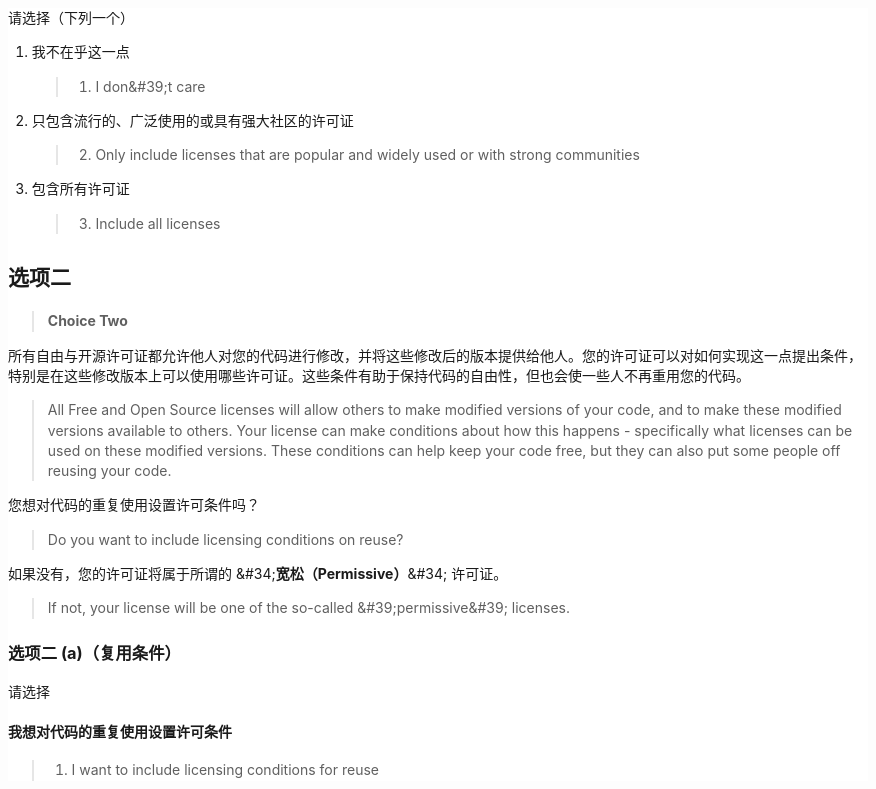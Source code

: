 请选择（下列一个）

1. 我不在乎这一点

    > 1. I don\&\#39;t care
    > 
    > 

2. 只包含流行的、广泛使用的或具有强大社区的许可证

    > 2. Only include licenses that are popular and widely used or with strong communities
    > 
    > 

3. 包含所有许可证

    > 3. Include all licenses
    > 
    > 

## 选项二

> **Choice Two**
> 
> 

所有自由与开源许可证都允许他人对您的代码进行修改，并将这些修改后的版本提供给他人。您的许可证可以对如何实现这一点提出条件，特别是在这些修改版本上可以使用哪些许可证。这些条件有助于保持代码的自由性，但也会使一些人不再重用您的代码。

> All Free and Open Source licenses will allow others to make modified versions of your code, and to make these modified versions available to others\. Your license can make conditions about how this happens \- specifically what licenses can be used on these modified versions\. These conditions can help keep your code free, but they can also put some people off reusing your code\.
> 
> 

您想对代码的重复使用设置许可条件吗？

> Do you want to include licensing conditions on reuse?
> 
> 

如果没有，您的许可证将属于所谓的 \&\#34;**宽松（Permissive）**\&\#34; 许可证。

> If not, your license will be one of the so\-called \&\#39;permissive\&\#39; licenses\.
> 
> 

### 选项二 \(a\)（复用条件）

请选择

#### 我想对代码的重复使用设置许可条件

> 1. I want to include licensing conditions for reuse
> 
> 
